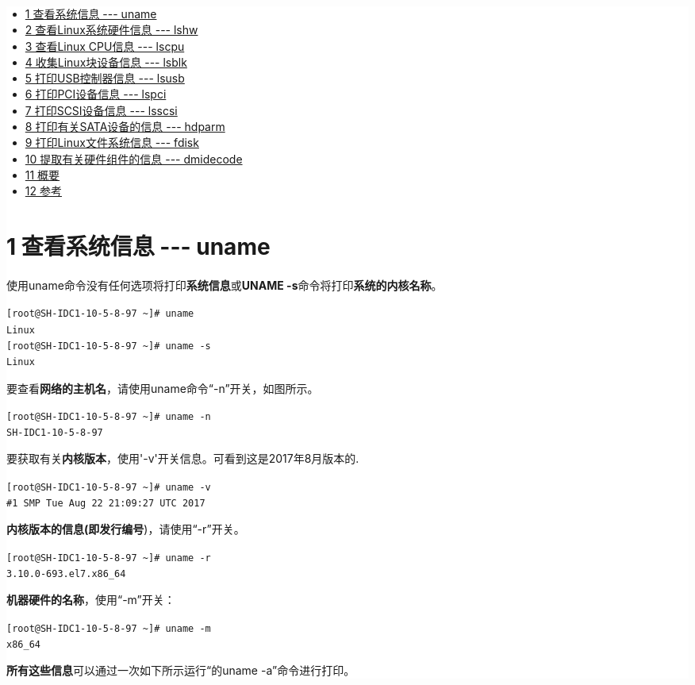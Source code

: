 




* [1 查看系统信息 \-\-\- uname](#1-查看系统信息-uname)
* [2 查看Linux系统硬件信息 \-\-\- lshw](#2-查看linux系统硬件信息-lshw)
* [3 查看Linux CPU信息 \-\-\- lscpu](#3-查看linux-cpu信息-lscpu)
* [4 收集Linux块设备信息 \-\-\- lsblk](#4-收集linux块设备信息-lsblk)
* [5 打印USB控制器信息 \-\-\- lsusb](#5-打印usb控制器信息-lsusb)
* [6 打印PCI设备信息 \-\-\- lspci](#6-打印pci设备信息-lspci)
* [7 打印SCSI设备信息 \-\-\- lsscsi](#7-打印scsi设备信息-lsscsi)
* [8 打印有关SATA设备的信息 \-\-\- hdparm](#8-打印有关sata设备的信息-hdparm)
* [9 打印Linux文件系统信息 \-\-\- fdisk](#9-打印linux文件系统信息-fdisk)
* [10 提取有关硬件组件的信息 \-\-\- dmidecode](#10-提取有关硬件组件的信息-dmidecode)
* [11 概要](#11-概要)
* [12 参考](#12-参考)



# 1 查看系统信息 \-\-\- uname

使用uname命令没有任何选项将打印**系统信息**或**UNAME \-s**命令将打印**系统的内核名称**。

```
[root@SH-IDC1-10-5-8-97 ~]# uname
Linux
[root@SH-IDC1-10-5-8-97 ~]# uname -s
Linux
```

要查看**网络的主机名**，请使用uname命令“\-n”开关，如图所示。

```
[root@SH-IDC1-10-5-8-97 ~]# uname -n
SH-IDC1-10-5-8-97
```

要获取有关**内核版本**，使用'\-v'开关信息。可看到这是2017年8月版本的.

```
[root@SH-IDC1-10-5-8-97 ~]# uname -v
#1 SMP Tue Aug 22 21:09:27 UTC 2017
```

**内核版本的信息(即发行编号**)，请使用“-r”开关。

```
[root@SH-IDC1-10-5-8-97 ~]# uname -r
3.10.0-693.el7.x86_64
```

**机器硬件的名称**，使用“-m”开关：

```
[root@SH-IDC1-10-5-8-97 ~]# uname -m
x86_64
```

**所有这些信息**可以通过一次如下所示运行“的uname -a”命令进行打印。
